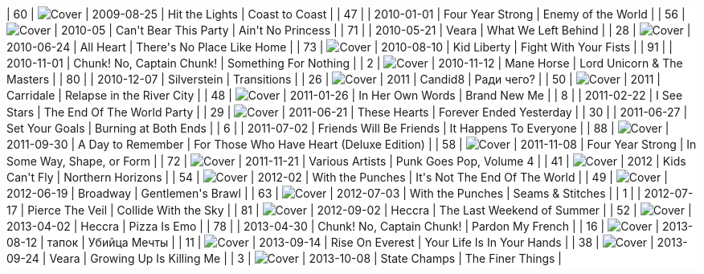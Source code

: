 | 60 | ![Cover](https://i.discogs.com/mNp9y8cIW6jqYC48Ro4ZOSQ48VInyHjG84S2Yz_73bk/rs:fit/g:sm/q:40/h:150/w:150/czM6Ly9kaXNjb2dz/LWRhdGFiYXNlLWlt/YWdlcy9SLTQwOTEw/MTUtMTU4MjkzMjU0/Mi03Nzk5LmpwZWc.jpeg) | 2009-08-25 | Hit the Lights | Coast to Coast |
| 47 |  | 2010-01-01 | Four Year Strong | Enemy of the World |
| 56 | ![Cover](https://i.discogs.com/c7EqkLv94adLjabvdTh6CFfU3R7mG1Nqtty-JNl1AEs/rs:fit/g:sm/q:40/h:150/w:150/czM6Ly9kaXNjb2dz/LWRhdGFiYXNlLWlt/YWdlcy9SLTI2OTIy/MzQtMTMyMjU1MTY0/Ny5qcGVn.jpeg) | 2010-05 | Can&#39;t Bear This Party | Ain&#39;t No Princess |
| 71 |  | 2010-05-21 | Veara | What We Left Behind |
| 28 | ![Cover](https://i.discogs.com/q8IM4o4I12muZmKCTQ6NVsorq3bNaFuzu6SxX9TXDWs/rs:fit/g:sm/q:40/h:150/w:150/czM6Ly9kaXNjb2dz/LWRhdGFiYXNlLWlt/YWdlcy9SLTU4OTgw/MzgtMTQwNTc0NjMy/OC0yMzk0LmpwZWc.jpeg) | 2010-06-24 | All Heart | There&#39;s No Place Like Home |
| 73 | ![Cover](https://i.discogs.com/nEQbcSSfbZ81-qzngIVMHK8qT2BGegp_4ZoqLUfNsn0/rs:fit/g:sm/q:40/h:150/w:150/czM6Ly9kaXNjb2dz/LWRhdGFiYXNlLWlt/YWdlcy9SLTMyNTE3/MTctMTMzNjA1OTA4/OC5qcGVn.jpeg) | 2010-08-10 | Kid Liberty | Fight With Your Fists |
| 91 |  | 2010-11-01 | Chunk! No, Captain Chunk! | Something For Nothing |
| 2 | ![Cover](https://i.discogs.com/mp-Tm_6yQdU8b9g4Yo9VV9xpPupnkjEMhS9gf8_S6f8/rs:fit/g:sm/q:40/h:150/w:150/czM6Ly9kaXNjb2dz/LWRhdGFiYXNlLWlt/YWdlcy9SLTEyODI0/OTI3LTE1NDI2NjIw/OTUtMzI0Mi5qcGVn.jpeg) | 2010-11-12 | Mane Horse | Lord Unicorn &amp; The Masters |
| 80 |  | 2010-12-07 | Silverstein | Transitions |
| 26 | ![Cover](https://i.discogs.com/RndJ1Zlq6FaqoOzax1mRTmWPjbMm9RaoEEW8oPnUtS8/rs:fit/g:sm/q:40/h:150/w:150/czM6Ly9kaXNjb2dz/LWRhdGFiYXNlLWlt/YWdlcy9SLTI0Njg2/OTg0LTE2NjQ2MzEx/NTYtMzI1Mi5qcGVn.jpeg) | 2011 | Candid8 | Ради чего? |
| 50 | ![Cover](https://lastfm.freetls.fastly.net/i/u/34s/83fde7792b08c346f15b028215342759.png) | 2011 | Carridale | Relapse in the River City |
| 48 | ![Cover](https://i.discogs.com/wn6z0qat13sC_pkEwLv6ftfQ3Sr3UWnUVccbhtqbETs/rs:fit/g:sm/q:40/h:150/w:150/czM6Ly9kaXNjb2dz/LWRhdGFiYXNlLWlt/YWdlcy9SLTY4NzYz/ODQtMTQyODUyMjcx/Mi0yMjkxLmpwZWc.jpeg) | 2011-01-26 | In Her Own Words | Brand New Me |
| 8 |  | 2011-02-22 | I See Stars | The End Of The World Party |
| 29 | ![Cover](https://i.discogs.com/CsFVJbvHs-VUHC9lg0CcsQhZfdu0pu2ffGqeSDjB1cw/rs:fit/g:sm/q:40/h:150/w:150/czM6Ly9kaXNjb2dz/LWRhdGFiYXNlLWlt/YWdlcy9SLTQxMDk2/ODQtMTU5MjIwMjg4/Mi00MTY0LmpwZWc.jpeg) | 2011-06-21 | These Hearts | Forever Ended Yesterday |
| 30 |  | 2011-06-27 | Set Your Goals | Burning at Both Ends |
| 6 |  | 2011-07-02 | Friends Will Be Friends | It Happens To Everyone |
| 88 | ![Cover](https://i.discogs.com/cV5eu8conQlWt4oZlgf_ZdWxNjI4LGKsQn1WuXQTjaE/rs:fit/g:sm/q:40/h:150/w:150/czM6Ly9kaXNjb2dz/LWRhdGFiYXNlLWlt/YWdlcy9SLTYwNDM0/ODgtMTQwOTYwNDY3/Ny0xMTE0LmpwZWc.jpeg) | 2011-09-30 | A Day to Remember | For Those Who Have Heart (Deluxe Edition) |
| 58 | ![Cover](https://i.discogs.com/W5CDPO8bqrpFtaJJwfOc3FWvZNg_eF7Q6h5KynAvbBs/rs:fit/g:sm/q:40/h:150/w:150/czM6Ly9kaXNjb2dz/LWRhdGFiYXNlLWlt/YWdlcy9SLTI2NjI1/OTY4LTE2ODA0Mzkx/MTMtMjA2Mi5qcGVn.jpeg) | 2011-11-08 | Four Year Strong | In Some Way, Shape, or Form |
| 72 | ![Cover](https://i.discogs.com/MbWVsSLnwj-G-tffY6M_XR_Lns6zQ8fsnky6iCInRMU/rs:fit/g:sm/q:40/h:150/w:150/czM6Ly9kaXNjb2dz/LWRhdGFiYXNlLWlt/YWdlcy9SLTQ3ODMy/NzMtMTQzOTAzOTEz/MS04MDExLmpwZWc.jpeg) | 2011-11-21 | Various Artists | Punk Goes Pop, Volume 4 |
| 41 | ![Cover](https://i.discogs.com/HQQwaDd-9x9GBm36XgQTMFQVsFrvmoTykhMVTZ3MJVE/rs:fit/g:sm/q:40/h:150/w:150/czM6Ly9kaXNjb2dz/LWRhdGFiYXNlLWlt/YWdlcy9SLTE0MDM2/MDQ4LTE1NjY1NTcx/OTktMzU5Ni5qcGVn.jpeg) | 2012 | Kids Can&#39;t Fly | Northern Horizons |
| 54 | ![Cover](https://i.discogs.com/QGU6AxWSI8YacsGWMnfDYYJ9HFQkrxUN4My2X4oYsUU/rs:fit/g:sm/q:40/h:150/w:150/czM6Ly9kaXNjb2dz/LWRhdGFiYXNlLWlt/YWdlcy9SLTM1OTEy/MjAtMTQ5Mzg2NTUz/Ni00NjU2LmpwZWc.jpeg) | 2012-02 | With the Punches | It&#39;s Not The End Of The World |
| 49 | ![Cover](https://lastfm.freetls.fastly.net/i/u/34s/f042e4fb4f96ded7b4982eb5c2b21255.png) | 2012-06-19 | Broadway | Gentlemen&#39;s Brawl |
| 63 | ![Cover](https://i.discogs.com/Lb4LHhBevgpGQBpA45g4wfl0PRrI5gejmS0EFvR2-kw/rs:fit/g:sm/q:40/h:150/w:150/czM6Ly9kaXNjb2dz/LWRhdGFiYXNlLWlt/YWdlcy9SLTQ1OTg0/MzEtMTM2OTUyNzgy/MC03NDkwLmpwZWc.jpeg) | 2012-07-03 | With the Punches | Seams &amp; Stitches |
| 1 |  | 2012-07-17 | Pierce The Veil | Collide With the Sky |
| 81 | ![Cover](https://i.discogs.com/acQVdQ35ewR_QkSSIWyxGia0sipzQnwH8bJ2VK8VWWE/rs:fit/g:sm/q:40/h:150/w:150/czM6Ly9kaXNjb2dz/LWRhdGFiYXNlLWlt/YWdlcy9SLTEyNjYy/NDA0LTE1Mzk1NjY1/NjktMTgyNi5qcGVn.jpeg) | 2012-09-02 | Heccra | The Last Weekend of Summer |
| 52 | ![Cover](https://i.discogs.com/ZMYU4K99CWcf--vMttQ5kiq8YSrAP-L0KxfRnYmgcmw/rs:fit/g:sm/q:40/h:150/w:150/czM6Ly9kaXNjb2dz/LWRhdGFiYXNlLWlt/YWdlcy9SLTEyNjYy/NDIxLTE1Mzk1NjY4/OTgtNzg0OC5qcGVn.jpeg) | 2013-04-02 | Heccra | Pizza Is Emo |
| 78 |  | 2013-04-30 | Chunk! No, Captain Chunk! | Pardon My French |
| 16 | ![Cover](https://i.discogs.com/6BTdeJvhIT30t_YmzWokNNKe-0fvo-6WrUOmR5e6etI/rs:fit/g:sm/q:40/h:150/w:150/czM6Ly9kaXNjb2dz/LWRhdGFiYXNlLWlt/YWdlcy9SLTQ4MDAx/MjUtMTM3NjM5MTIy/MC02NDYwLmpwZWc.jpeg) | 2013-08-12 | тапок | Убийца Мечты |
| 11 | ![Cover](https://i.discogs.com/YcWXNnbvhEazA2eLSXTXXtsEDAdpC2D6DH8UJXoiKyo/rs:fit/g:sm/q:40/h:150/w:150/czM6Ly9kaXNjb2dz/LWRhdGFiYXNlLWlt/YWdlcy9SLTI2NDk3/NjY3LTE2Nzk0MjI2/NDAtMjg5NC5qcGVn.jpeg) | 2013-09-14 | Rise On Everest | Your Life Is In Your Hands |
| 38 | ![Cover](https://i.discogs.com/tgLqsiqRYxdky-RJiSvL-zqckUXP7RxbHeASGySCqpI/rs:fit/g:sm/q:40/h:150/w:150/czM6Ly9kaXNjb2dz/LWRhdGFiYXNlLWlt/YWdlcy9SLTYyNzM2/NDgtMTU4Mjg0OTcw/NS02ODIyLmpwZWc.jpeg) | 2013-09-24 | Veara | Growing Up Is Killing Me |
| 3 | ![Cover](https://lastfm.freetls.fastly.net/i/u/34s/6eb9d3eff4cddbad6d8cbaa4e6fab01e.png) | 2013-10-08 | State Champs | The Finer Things |